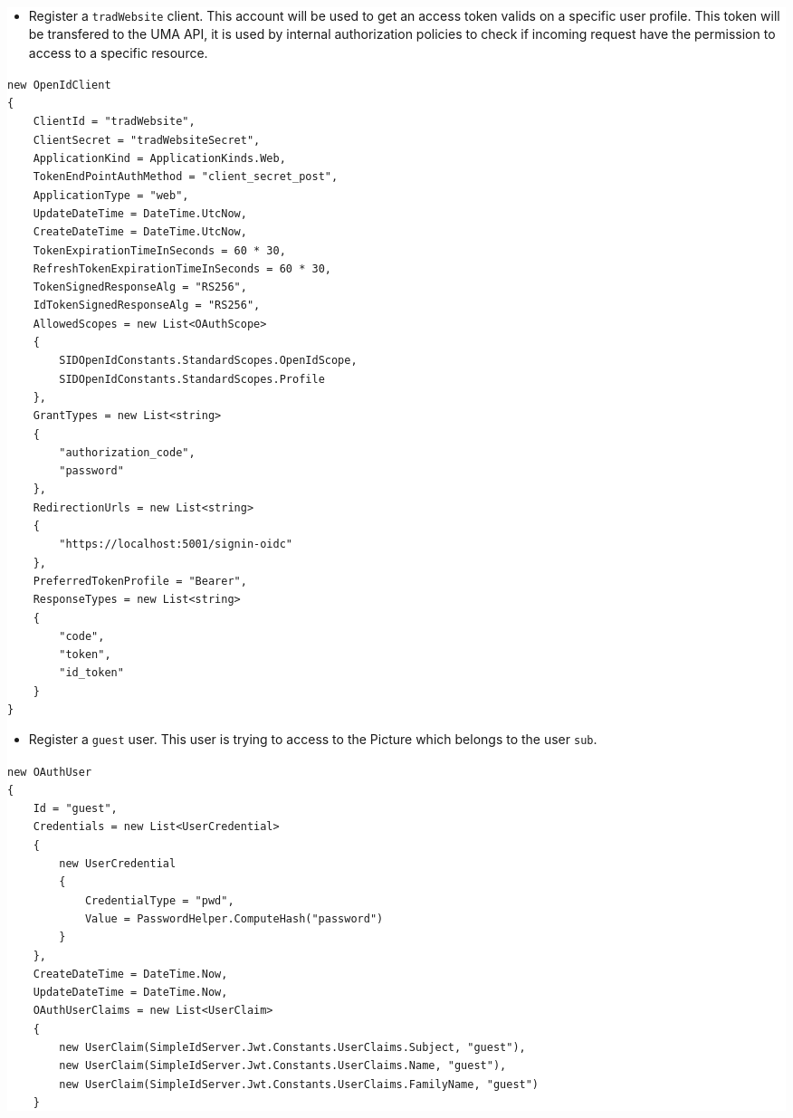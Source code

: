* Register a `tradWebsite` client. This account will be used to get an access token valids on a specific user profile. This token will be transfered to the UMA API, it is used by internal authorization policies to check if incoming request have the permission to access to a specific resource.

```
new OpenIdClient
{
    ClientId = "tradWebsite",
    ClientSecret = "tradWebsiteSecret",
    ApplicationKind = ApplicationKinds.Web,
    TokenEndPointAuthMethod = "client_secret_post",
    ApplicationType = "web",
    UpdateDateTime = DateTime.UtcNow,
    CreateDateTime = DateTime.UtcNow,
    TokenExpirationTimeInSeconds = 60 * 30,
    RefreshTokenExpirationTimeInSeconds = 60 * 30,
    TokenSignedResponseAlg = "RS256",
    IdTokenSignedResponseAlg = "RS256",
    AllowedScopes = new List<OAuthScope>
    {
        SIDOpenIdConstants.StandardScopes.OpenIdScope,
        SIDOpenIdConstants.StandardScopes.Profile
    },
    GrantTypes = new List<string>
    {
        "authorization_code",
        "password"
    },
    RedirectionUrls = new List<string>
    {
        "https://localhost:5001/signin-oidc"
    },
    PreferredTokenProfile = "Bearer",
    ResponseTypes = new List<string>
    {
        "code",
        "token",
        "id_token"
    }
}
```

* Register a `guest` user. This user is trying to access to the Picture which belongs to the user `sub`.

```
new OAuthUser
{
    Id = "guest",
    Credentials = new List<UserCredential>
    {
        new UserCredential
        {
            CredentialType = "pwd",
            Value = PasswordHelper.ComputeHash("password")
        }
    },
    CreateDateTime = DateTime.Now,
    UpdateDateTime = DateTime.Now,
    OAuthUserClaims = new List<UserClaim>
    {
        new UserClaim(SimpleIdServer.Jwt.Constants.UserClaims.Subject, "guest"),
        new UserClaim(SimpleIdServer.Jwt.Constants.UserClaims.Name, "guest"),
        new UserClaim(SimpleIdServer.Jwt.Constants.UserClaims.FamilyName, "guest")
    }
```